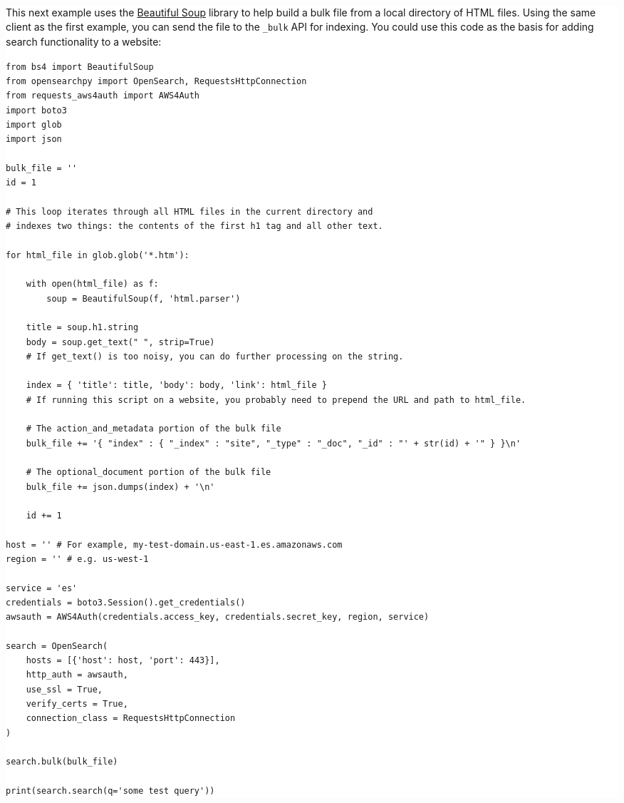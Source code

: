 This next example uses the [Beautiful Soup](https://www.crummy.com/software/BeautifulSoup/bs4/doc/) library to help build a bulk file from a local directory of HTML files\. Using the same client as the first example, you can send the file to the `_bulk` API for indexing\. You could use this code as the basis for adding search functionality to a website:

```
from bs4 import BeautifulSoup
from opensearchpy import OpenSearch, RequestsHttpConnection
from requests_aws4auth import AWS4Auth
import boto3
import glob
import json

bulk_file = ''
id = 1

# This loop iterates through all HTML files in the current directory and
# indexes two things: the contents of the first h1 tag and all other text.

for html_file in glob.glob('*.htm'):

    with open(html_file) as f:
        soup = BeautifulSoup(f, 'html.parser')

    title = soup.h1.string
    body = soup.get_text(" ", strip=True)
    # If get_text() is too noisy, you can do further processing on the string.

    index = { 'title': title, 'body': body, 'link': html_file }
    # If running this script on a website, you probably need to prepend the URL and path to html_file.

    # The action_and_metadata portion of the bulk file
    bulk_file += '{ "index" : { "_index" : "site", "_type" : "_doc", "_id" : "' + str(id) + '" } }\n'

    # The optional_document portion of the bulk file
    bulk_file += json.dumps(index) + '\n'

    id += 1

host = '' # For example, my-test-domain.us-east-1.es.amazonaws.com
region = '' # e.g. us-west-1

service = 'es'
credentials = boto3.Session().get_credentials()
awsauth = AWS4Auth(credentials.access_key, credentials.secret_key, region, service)

search = OpenSearch(
    hosts = [{'host': host, 'port': 443}],
    http_auth = awsauth,
    use_ssl = True,
    verify_certs = True,
    connection_class = RequestsHttpConnection
)

search.bulk(bulk_file)

print(search.search(q='some test query'))
```
